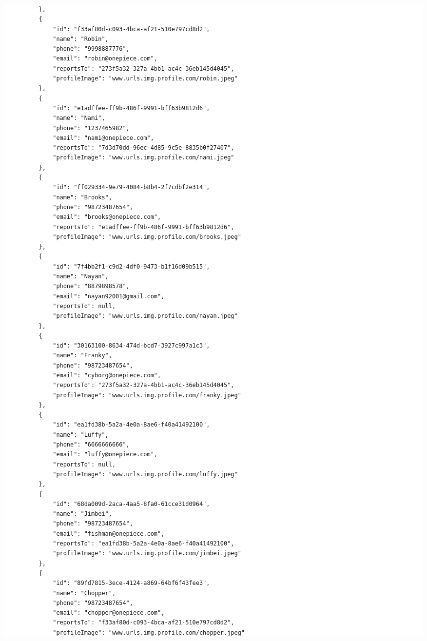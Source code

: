               },
              {
                  "id": "f33af80d-c093-4bca-af21-510e797cd8d2",
                  "name": "Robin",
                  "phone": "9998887776",
                  "email": "robin@onepiece.com",
                  "reportsTo": "273f5a32-327a-4bb1-ac4c-36eb145d4045",
                  "profileImage": "www.urls.img.profile.com/robin.jpeg"
              },
              {
                  "id": "e1adffee-ff9b-486f-9991-bff63b9812d6",
                  "name": "Nami",
                  "phone": "1237465982",
                  "email": "nami@onepiece.com",
                  "reportsTo": "7d3d70dd-96ec-4d85-9c5e-8835b0f27407",
                  "profileImage": "www.urls.img.profile.com/nami.jpeg"
              },
              {
                  "id": "ff029334-9e79-4084-b8b4-2f7cdbf2e314",
                  "name": "Brooks",
                  "phone": "98723487654",
                  "email": "brooks@onepiece.com",
                  "reportsTo": "e1adffee-ff9b-486f-9991-bff63b9812d6",
                  "profileImage": "www.urls.img.profile.com/brooks.jpeg"
              },
              {
                  "id": "7f4bb2f1-c9d2-4df0-9473-b1f16d09b515",
                  "name": "Nayan",
                  "phone": "8879898578",
                  "email": "nayan92001@gmail.com",
                  "reportsTo": null,
                  "profileImage": "www.urls.img.profile.com/nayan.jpeg"
              },
              {
                  "id": "30163100-8634-474d-bcd7-3927c997a1c3",
                  "name": "Franky",
                  "phone": "98723487654",
                  "email": "cyborg@onepiece.com",
                  "reportsTo": "273f5a32-327a-4bb1-ac4c-36eb145d4045",
                  "profileImage": "www.urls.img.profile.com/franky.jpeg"
              },
              {
                  "id": "ea1fd38b-5a2a-4e0a-8ae6-f40a41492100",
                  "name": "Luffy",
                  "phone": "6666666666",
                  "email": "luffy@onepiece.com",
                  "reportsTo": null,
                  "profileImage": "www.urls.img.profile.com/luffy.jpeg"
              },
              {
                  "id": "68da009d-2aca-4aa5-8fa0-61cce31d0964",
                  "name": "Jimbei",
                  "phone": "98723487654",
                  "email": "fishman@onepiece.com",
                  "reportsTo": "ea1fd38b-5a2a-4e0a-8ae6-f40a41492100",
                  "profileImage": "www.urls.img.profile.com/jimbei.jpeg"
              },
              {
                  "id": "89fd7815-3ece-4124-a869-64bf6f43fee3",
                  "name": "Chopper",
                  "phone": "98723487654",
                  "email": "chopper@onepiece.com",
                  "reportsTo": "f33af80d-c093-4bca-af21-510e797cd8d2",
                  "profileImage": "www.urls.img.profile.com/chopper.jpeg"
